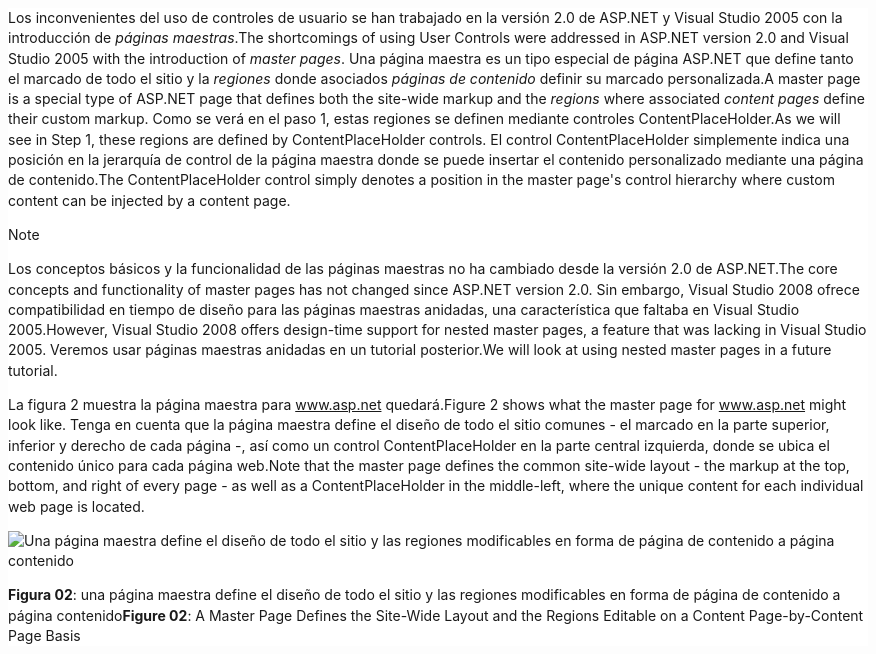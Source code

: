 <span data-ttu-id="a35fd-151">Los inconvenientes del uso de controles de usuario se han trabajado en la versión 2.0 de ASP.NET y Visual Studio 2005 con la introducción de *páginas maestras*.</span><span class="sxs-lookup"><span data-stu-id="a35fd-151">The shortcomings of using User Controls were addressed in ASP.NET version 2.0 and Visual Studio 2005 with the introduction of *master pages*.</span></span> <span data-ttu-id="a35fd-152">Una página maestra es un tipo especial de página ASP.NET que define tanto el marcado de todo el sitio y la *regiones* donde asociados *páginas de contenido* definir su marcado personalizada.</span><span class="sxs-lookup"><span data-stu-id="a35fd-152">A master page is a special type of ASP.NET page that defines both the site-wide markup and the *regions* where associated *content pages* define their custom markup.</span></span> <span data-ttu-id="a35fd-153">Como se verá en el paso 1, estas regiones se definen mediante controles ContentPlaceHolder.</span><span class="sxs-lookup"><span data-stu-id="a35fd-153">As we will see in Step 1, these regions are defined by ContentPlaceHolder controls.</span></span> <span data-ttu-id="a35fd-154">El control ContentPlaceHolder simplemente indica una posición en la jerarquía de control de la página maestra donde se puede insertar el contenido personalizado mediante una página de contenido.</span><span class="sxs-lookup"><span data-stu-id="a35fd-154">The ContentPlaceHolder control simply denotes a position in the master page's control hierarchy where custom content can be injected by a content page.</span></span>

> [!NOTE]
> <span data-ttu-id="a35fd-155">Los conceptos básicos y la funcionalidad de las páginas maestras no ha cambiado desde la versión 2.0 de ASP.NET.</span><span class="sxs-lookup"><span data-stu-id="a35fd-155">The core concepts and functionality of master pages has not changed since ASP.NET version 2.0.</span></span> <span data-ttu-id="a35fd-156">Sin embargo, Visual Studio 2008 ofrece compatibilidad en tiempo de diseño para las páginas maestras anidadas, una característica que faltaba en Visual Studio 2005.</span><span class="sxs-lookup"><span data-stu-id="a35fd-156">However, Visual Studio 2008 offers design-time support for nested master pages, a feature that was lacking in Visual Studio 2005.</span></span> <span data-ttu-id="a35fd-157">Veremos usar páginas maestras anidadas en un tutorial posterior.</span><span class="sxs-lookup"><span data-stu-id="a35fd-157">We will look at using nested master pages in a future tutorial.</span></span>


<span data-ttu-id="a35fd-158">La figura 2 muestra la página maestra para www.asp.net quedará.</span><span class="sxs-lookup"><span data-stu-id="a35fd-158">Figure 2 shows what the master page for www.asp.net might look like.</span></span> <span data-ttu-id="a35fd-159">Tenga en cuenta que la página maestra define el diseño de todo el sitio comunes - el marcado en la parte superior, inferior y derecho de cada página -, así como un control ContentPlaceHolder en la parte central izquierda, donde se ubica el contenido único para cada página web.</span><span class="sxs-lookup"><span data-stu-id="a35fd-159">Note that the master page defines the common site-wide layout - the markup at the top, bottom, and right of every page - as well as a ContentPlaceHolder in the middle-left, where the unique content for each individual web page is located.</span></span>


![Una página maestra define el diseño de todo el sitio y las regiones modificables en forma de página de contenido a página contenido](creating-a-site-wide-layout-using-master-pages-cs/_static/image4.png)

<span data-ttu-id="a35fd-161">**Figura 02**: una página maestra define el diseño de todo el sitio y las regiones modificables en forma de página de contenido a página contenido</span><span class="sxs-lookup"><span data-stu-id="a35fd-161">**Figure 02**: A Master Page Defines the Site-Wide Layout and the Regions Editable on a Content Page-by-Content Page Basis</span></span>

